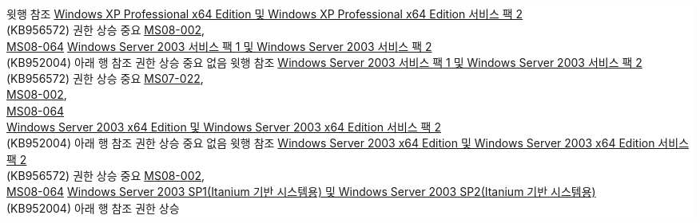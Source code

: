 <td style="border:1px solid black;">윗행 참조</td>
<td style="border:1px solid black;"><a href="https://www.microsoft.com/download/details.aspx?familyid=b2f12ae5-0e46-47e1-ac5b-93550d030189">Windows XP Professional x64 Edition 및 Windows XP Professional x64 Edition 서비스 팩 2</a><br />
(KB956572)</td>
<td style="border:1px solid black;">권한 상승</td>
<td style="border:1px solid black;">중요</td>
<td style="border:1px solid black;"><a href="https://technet.microsoft.com/security/bulletin/ms08-002">MS08-002</a>,<br />
<a href="https://technet.microsoft.com/security/bulletin/ms08-064">MS08-064</a></td>
</tr>
<tr class="odd">
<td style="border:1px solid black;"><a href="https://www.microsoft.com/download/details.aspx?familyid=25adec10-db8c-4cac-bf74-2c784678150a&amp;displaylang=ko">Windows Server 2003 서비스 팩 1 및 Windows Server 2003 서비스 팩 2</a><br />
(KB952004)</td>
<td style="border:1px solid black;">아래 행 참조</td>
<td style="border:1px solid black;">권한 상승</td>
<td style="border:1px solid black;">중요</td>
<td style="border:1px solid black;">없음</td>
</tr>
<tr class="even">
<td style="border:1px solid black;">윗행 참조</td>
<td style="border:1px solid black;"><a href="https://www.microsoft.com/download/details.aspx?familyid=42aba890-8b76-4c5a-8fb6-609797d19831&amp;displaylang=ko">Windows Server 2003 서비스 팩 1 및 Windows Server 2003 서비스 팩 2</a><br />
(KB956572)</td>
<td style="border:1px solid black;">권한 상승</td>
<td style="border:1px solid black;">중요</td>
<td style="border:1px solid black;"><a href="https://technet.microsoft.com/security/bulletin/ms07-022">MS07-022</a>,<br />
<a href="https://technet.microsoft.com/security/bulletin/ms08-002">MS08-002</a>,<br />
<a href="https://technet.microsoft.com/security/bulletin/ms08-064">MS08-064</a><br />
</td>
</tr>
<tr class="odd">
<td style="border:1px solid black;"><a href="https://www.microsoft.com/download/details.aspx?familyid=b014c399-f404-4cb2-8f9d-864df382efeb&amp;displaylang=ko">Windows Server 2003 x64 Edition 및 Windows Server 2003 x64 Edition 서비스 팩 2</a><br />
(KB952004)</td>
<td style="border:1px solid black;">아래 행 참조</td>
<td style="border:1px solid black;">권한 상승</td>
<td style="border:1px solid black;">중요</td>
<td style="border:1px solid black;">없음</td>
</tr>
<tr class="even">
<td style="border:1px solid black;">윗행 참조</td>
<td style="border:1px solid black;"><a href="https://www.microsoft.com/download/details.aspx?familyid=a0609f65-82d9-4d82-9f48-f3266e8de123&amp;displaylang=ko">Windows Server 2003 x64 Edition 및 Windows Server 2003 x64 Edition 서비스 팩 2</a><br />
(KB956572)</td>
<td style="border:1px solid black;">권한 상승</td>
<td style="border:1px solid black;">중요</td>
<td style="border:1px solid black;"><a href="https://technet.microsoft.com/security/bulletin/ms08-002">MS08-002</a>,<br />
<a href="https://technet.microsoft.com/security/bulletin/ms08-064">MS08-064</a></td>
</tr>
<tr class="odd">
<td style="border:1px solid black;"><a href="https://www.microsoft.com/download/details.aspx?familyid=6ada372b-ba17-433e-b022-d2c57b35af8a">Windows Server 2003 SP1(Itanium 기반 시스템용) 및 Windows Server 2003 SP2(Itanium 기반 시스템용)</a><br />
(KB952004)</td>
<td style="border:1px solid black;">아래 행 참조</td>
<td style="border:1px solid black;">권한 상승</td>